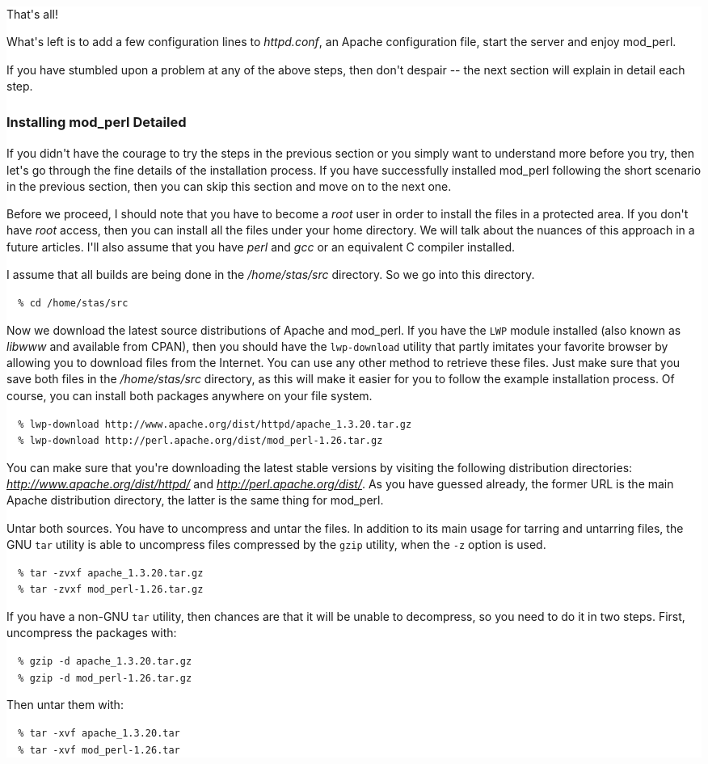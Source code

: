 That's all!

What's left is to add a few configuration lines to *httpd.conf*, an Apache configuration file, start the server and enjoy mod\_perl.

If you have stumbled upon a problem at any of the above steps, then don't despair -- the next section will explain in detail each step.

### <span id="installing mod_perl detailed">Installing mod\_perl Detailed</span>

If you didn't have the courage to try the steps in the previous section or you simply want to understand more before you try, then let's go through the fine details of the installation process. If you have successfully installed mod\_perl following the short scenario in the previous section, then you can skip this section and move on to the next one.

Before we proceed, I should note that you have to become a *root* user in order to install the files in a protected area. If you don't have *root* access, then you can install all the files under your home directory. We will talk about the nuances of this approach in a future articles. I'll also assume that you have *perl* and *gcc* or an equivalent C compiler installed.

I assume that all builds are being done in the */home/stas/src* directory. So we go into this directory.

      % cd /home/stas/src

Now we download the latest source distributions of Apache and mod\_perl. If you have the `LWP` module installed (also known as *libwww* and available from CPAN), then you should have the `lwp-download` utility that partly imitates your favorite browser by allowing you to download files from the Internet. You can use any other method to retrieve these files. Just make sure that you save both files in the */home/stas/src* directory, as this will make it easier for you to follow the example installation process. Of course, you can install both packages anywhere on your file system.

      % lwp-download http://www.apache.org/dist/httpd/apache_1.3.20.tar.gz
      % lwp-download http://perl.apache.org/dist/mod_perl-1.26.tar.gz

You can make sure that you're downloading the latest stable versions by visiting the following distribution directories: *<http://www.apache.org/dist/httpd/>* and *<http://perl.apache.org/dist/>*. As you have guessed already, the former URL is the main Apache distribution directory, the latter is the same thing for mod\_perl.

Untar both sources. You have to uncompress and untar the files. In addition to its main usage for tarring and untarring files, the GNU `tar` utility is able to uncompress files compressed by the `gzip` utility, when the `-z` option is used.

      % tar -zvxf apache_1.3.20.tar.gz
      % tar -zvxf mod_perl-1.26.tar.gz

If you have a non-GNU `tar` utility, then chances are that it will be unable to decompress, so you need to do it in two steps. First, uncompress the packages with:

      % gzip -d apache_1.3.20.tar.gz
      % gzip -d mod_perl-1.26.tar.gz

Then untar them with:

      % tar -xvf apache_1.3.20.tar
      % tar -xvf mod_perl-1.26.tar
